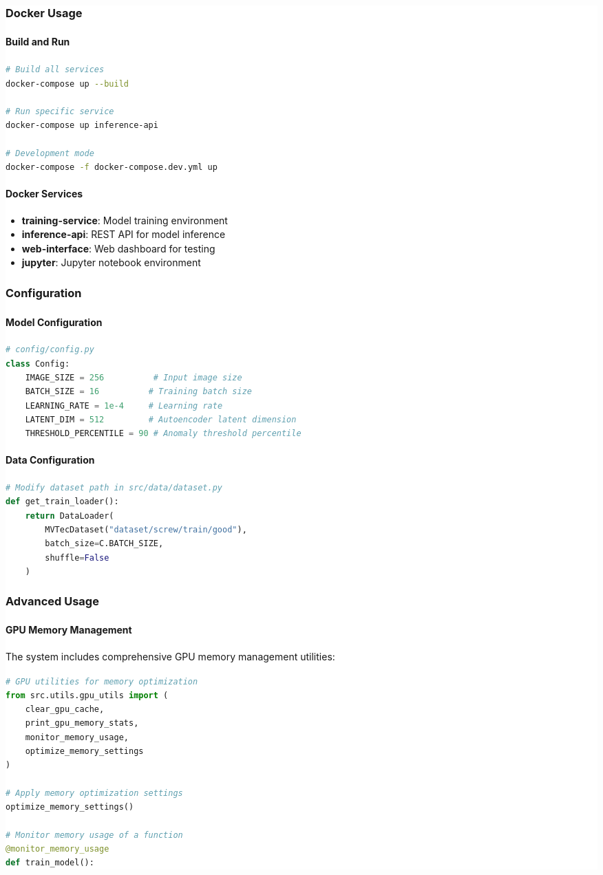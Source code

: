 ### Docker Usage

#### Build and Run
```bash
# Build all services
docker-compose up --build

# Run specific service
docker-compose up inference-api

# Development mode
docker-compose -f docker-compose.dev.yml up
```

#### Docker Services
- **training-service**: Model training environment
- **inference-api**: REST API for model inference
- **web-interface**: Web dashboard for testing
- **jupyter**: Jupyter notebook environment

### Configuration

#### Model Configuration
```python
# config/config.py
class Config:
    IMAGE_SIZE = 256          # Input image size
    BATCH_SIZE = 16          # Training batch size
    LEARNING_RATE = 1e-4     # Learning rate
    LATENT_DIM = 512         # Autoencoder latent dimension
    THRESHOLD_PERCENTILE = 90 # Anomaly threshold percentile
```

#### Data Configuration
```python
# Modify dataset path in src/data/dataset.py
def get_train_loader():
    return DataLoader(
        MVTecDataset("dataset/screw/train/good"), 
        batch_size=C.BATCH_SIZE, 
        shuffle=False
    )
```

### Advanced Usage

#### GPU Memory Management
The system includes comprehensive GPU memory management utilities:

```python
# GPU utilities for memory optimization
from src.utils.gpu_utils import (
    clear_gpu_cache, 
    print_gpu_memory_stats,
    monitor_memory_usage,
    optimize_memory_settings
)

# Apply memory optimization settings
optimize_memory_settings()

# Monitor memory usage of a function
@monitor_memory_usage
def train_model():
```